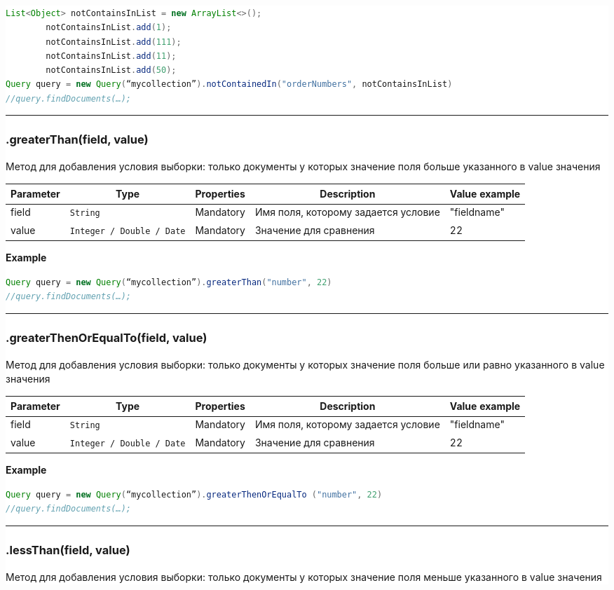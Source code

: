```Java
List<Object> notContainsInList = new ArrayList<>();
        notContainsInList.add(1);
        notContainsInList.add(111);
        notContainsInList.add(11);
        notContainsInList.add(50);
Query query = new Query(“mycollection”).notContainedIn("orderNumbers", notContainsInList)
//query.findDocuments(…);

```
---------------------------------------------------------------------------------------------

<a name="Query+greaterThan"></a>
### .greaterThan(field, value)
Метод для добавления условия выборки: только документы у которых значение поля больше указанного в value значения

| Parameter | Type | Properties | Description | Value example |
|-----------|------|------------|-------------|---------------|
| field | `String` |                                            Mandatory | Имя поля, которому задается условие | "fieldname"   |
| value | `Integer / Double / Date` | Mandatory |  Значение для сравнения                  |  22 |

**Example** 

```Java
Query query = new Query(“mycollection”).greaterThan("number", 22)
//query.findDocuments(…);
```
---------------------------------------------------------------------------------------------

<a name="Query+greaterThenOrEqualTo"></a>
### .greaterThenOrEqualTo(field, value)
Метод для добавления условия выборки: только документы у которых значение поля больше или равно указанного в value значения

| Parameter | Type | Properties | Description | Value example |
|-----------|------|------------|-------------|---------------|
| field | `String` |                                            Mandatory | Имя поля, которому задается условие | "fieldname"   |
| value | `Integer / Double / Date` | Mandatory |  Значение для сравнения                  |  22 |

**Example** 

```Java
Query query = new Query(“mycollection”).greaterThenOrEqualTo ("number", 22)
//query.findDocuments(…);
```
---------------------------------------------------------------------------------------------

<a name="Query+lessThan"></a>
### .lessThan(field, value)
Метод для добавления условия выборки: только документы у которых значение поля меньше указанного в value значения
